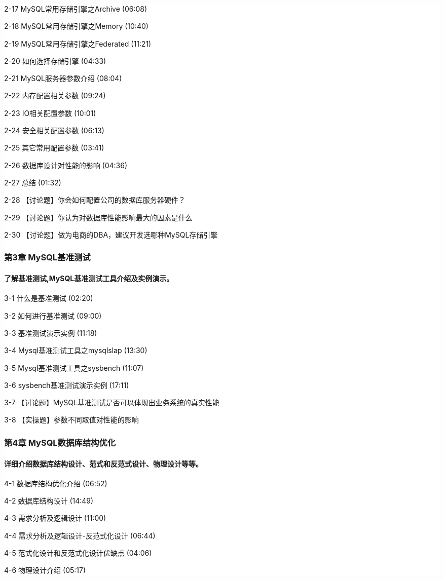 2-17 MySQL常用存储引擎之Archive (06:08)

2-18 MySQL常用存储引擎之Memory (10:40)

2-19 MySQL常用存储引擎之Federated (11:21)

2-20 如何选择存储引擎 (04:33)

2-21 MySQL服务器参数介绍 (08:04)

2-22 内存配置相关参数 (09:24)

2-23 IO相关配置参数 (10:01)

2-24 安全相关配置参数 (06:13)

2-25 其它常用配置参数 (03:41)

2-26 数据库设计对性能的影响 (04:36)

2-27 总结 (01:32)

2-28 【讨论题】你会如何配置公司的数据库服务器硬件？

2-29 【讨论题】你认为对数据库性能影响最大的因素是什么

2-30 【讨论题】做为电商的DBA，建议开发选哪种MySQL存储引擎


### 第3章 MySQL基准测试

#### 了解基准测试,MySQL基准测试工具介绍及实例演示。
3-1 什么是基准测试 (02:20)

3-2 如何进行基准测试 (09:00)

3-3 基准测试演示实例 (11:18)

3-4 Mysql基准测试工具之mysqlslap (13:30)

3-5 Mysql基准测试工具之sysbench (11:07)

3-6 sysbench基准测试演示实例 (17:11)

3-7 【讨论题】MySQL基准测试是否可以体现出业务系统的真实性能

3-8 【实操题】参数不同取值对性能的影响


### 第4章 MySQL数据库结构优化

#### 详细介绍数据库结构设计、范式和反范式设计、物理设计等等。
4-1 数据库结构优化介绍 (06:52)

4-2 数据库结构设计 (14:49)

4-3 需求分析及逻辑设计 (11:00)

4-4 需求分析及逻辑设计-反范式化设计 (06:44)

4-5 范式化设计和反范式化设计优缺点 (04:06)

4-6 物理设计介绍 (05:17)
